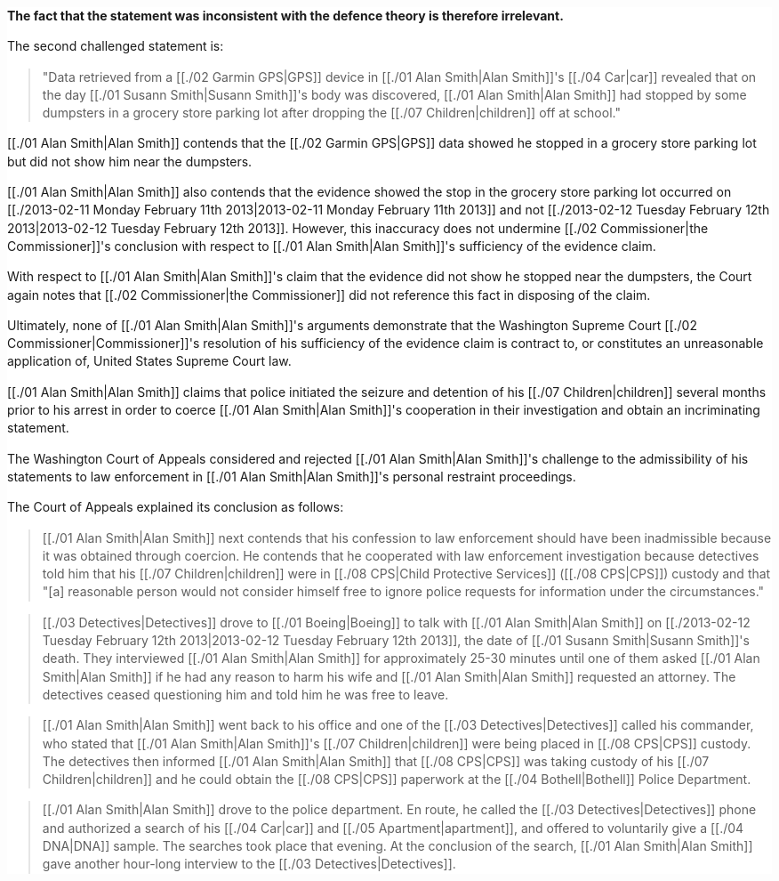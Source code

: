 **The fact that the statement was inconsistent with the defence theory is therefore irrelevant.**

The second challenged statement is:

> "Data retrieved from a [[./02 Garmin GPS|GPS]] device in [[./01 Alan Smith|Alan Smith]]'s [[./04 Car|car]] revealed that on the day [[./01 Susann Smith|Susann Smith]]'s body was discovered, [[./01 Alan Smith|Alan Smith]] had stopped by some dumpsters in a grocery store parking lot after dropping the [[./07 Children|children]] off at school."

[[./01 Alan Smith|Alan Smith]] contends that the [[./02 Garmin GPS|GPS]] data showed he stopped in a grocery store parking lot but did not show him near the dumpsters.

[[./01 Alan Smith|Alan Smith]] also contends that the evidence showed the stop in the grocery store parking lot occurred on [[./2013-02-11 Monday February 11th 2013|2013-02-11 Monday February 11th 2013]] and not [[./2013-02-12 Tuesday February 12th 2013|2013-02-12 Tuesday February 12th 2013]]. However, this inaccuracy does not undermine [[./02 Commissioner|the Commissioner]]'s conclusion with respect to [[./01 Alan Smith|Alan Smith]]'s sufficiency of the evidence claim.

With respect to [[./01 Alan Smith|Alan Smith]]'s claim that the evidence did not show he stopped near the dumpsters, the Court again notes that [[./02 Commissioner|the Commissioner]] did not reference this fact in disposing of the claim.

Ultimately, none of [[./01 Alan Smith|Alan Smith]]'s arguments demonstrate that the Washington Supreme Court [[./02 Commissioner|Commissioner]]'s resolution of his sufficiency of the evidence claim is contract to, or constitutes an unreasonable application of, United States Supreme Court law.

[[./01 Alan Smith|Alan Smith]] claims that police initiated the seizure and detention of his [[./07 Children|children]] several months prior to his arrest in order to coerce [[./01 Alan Smith|Alan Smith]]'s cooperation in their investigation and obtain an incriminating statement.

The Washington Court of Appeals considered and rejected [[./01 Alan Smith|Alan Smith]]'s challenge to the admissibility of his statements to law enforcement in [[./01 Alan Smith|Alan Smith]]'s personal restraint proceedings. 

The Court of Appeals explained its conclusion as follows:

> [[./01 Alan Smith|Alan Smith]] next contends that his confession to law enforcement should have been inadmissible because it was obtained through coercion. He contends that he cooperated with law enforcement investigation because detectives told him that his [[./07 Children|children]] were in [[./08 CPS|Child Protective Services]] ([[./08 CPS|CPS]]) custody and that "[a] reasonable person would not consider himself free to ignore police requests for information under the circumstances."

> [[./03 Detectives|Detectives]] drove to [[./01 Boeing|Boeing]] to talk with [[./01 Alan Smith|Alan Smith]] on [[./2013-02-12 Tuesday February 12th 2013|2013-02-12 Tuesday February 12th 2013]], the date of [[./01 Susann Smith|Susann Smith]]'s death. They interviewed [[./01 Alan Smith|Alan Smith]] for approximately 25-30 minutes until one of them asked [[./01 Alan Smith|Alan Smith]] if he had any reason to harm his wife and [[./01 Alan Smith|Alan Smith]] requested an attorney. The detectives ceased questioning him and told him he was free to leave.

> [[./01 Alan Smith|Alan Smith]] went back to his office and one of the [[./03 Detectives|Detectives]] called his commander, who stated that [[./01 Alan Smith|Alan Smith]]'s [[./07 Children|children]] were being placed in [[./08 CPS|CPS]] custody. The detectives then informed [[./01 Alan Smith|Alan Smith]] that [[./08 CPS|CPS]] was taking custody of his [[./07 Children|children]] and he could obtain the [[./08 CPS|CPS]] paperwork at the [[./04 Bothell|Bothell]] Police Department.

> [[./01 Alan Smith|Alan Smith]] drove to the police department. En route, he called the [[./03 Detectives|Detectives]] phone and authorized a search of his [[./04 Car|car]] and [[./05 Apartment|apartment]], and offered to voluntarily give a [[./04 DNA|DNA]] sample. The searches took place that evening. At the conclusion of the search, [[./01 Alan Smith|Alan Smith]] gave another hour-long interview to the [[./03 Detectives|Detectives]].

